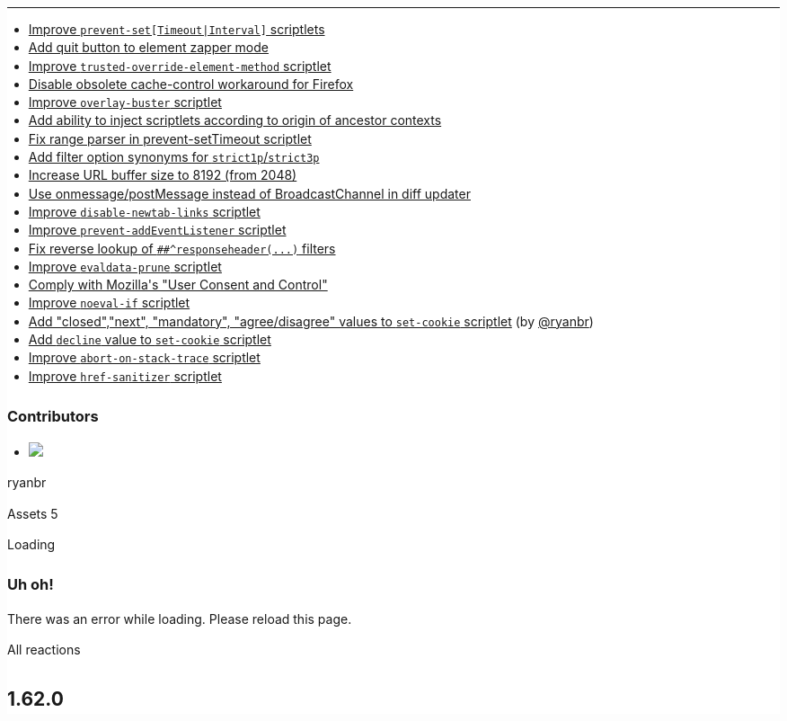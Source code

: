 * * *

*   [Improve `prevent-set[Timeout|Interval]` scriptlets](https://github.com/gorhill/uBlock/commit/d36ea89a02)
*   [Add quit button to element zapper mode](https://github.com/gorhill/uBlock/commit/4aebdbb0a9)
*   [Improve `trusted-override-element-method` scriptlet](https://github.com/gorhill/uBlock/commit/9e946ce0c3)
*   [Disable obsolete cache-control workaround for Firefox](https://github.com/gorhill/uBlock/commit/34cea70924)
*   [Improve `overlay-buster` scriptlet](https://github.com/gorhill/uBlock/commit/fc231998b9)
*   [Add ability to inject scriptlets according to origin of ancestor contexts](https://github.com/gorhill/uBlock/commit/a483f7955f)
*   [Fix range parser in prevent-setTimeout scriptlet](https://github.com/gorhill/uBlock/commit/e636c32f2a)
*   [Add filter option synonyms for `strict1p`/`strict3p`](https://github.com/gorhill/uBlock/commit/34df044808)
*   [Increase URL buffer size to 8192 (from 2048)](https://github.com/gorhill/uBlock/commit/36404543e4)
*   [Use onmessage/postMessage instead of BroadcastChannel in diff updater](https://github.com/gorhill/uBlock/commit/ea8853cda3)
*   [Improve `disable-newtab-links` scriptlet](https://github.com/gorhill/uBlock/commit/d41989e62a)
*   [Improve `prevent-addEventListener` scriptlet](https://github.com/gorhill/uBlock/commit/9c26a07b53)
*   [Fix reverse lookup of `##^responseheader(...)` filters](https://github.com/gorhill/uBlock/commit/5921e50e03)
*   [Improve `evaldata-prune` scriptlet](https://github.com/gorhill/uBlock/commit/9bb1a2baaf)
*   [Comply with Mozilla's "User Consent and Control"](https://github.com/gorhill/uBlock/commit/344539d793)
*   [Improve `noeval-if` scriptlet](https://github.com/gorhill/uBlock/commit/0df7faffac)
*   [Add "closed","next", "mandatory", "agree/disagree" values to `set-cookie` scriptlet](https://github.com/gorhill/uBlock/commit/35a47d674b) (by [@ryanbr](https://github.com/ryanbr))
*   [Add `decline` value to `set-cookie` scriptlet](https://github.com/gorhill/uBlock/commit/4b12247da1)
*   [Improve `abort-on-stack-trace` scriptlet](https://github.com/gorhill/uBlock/commit/b617926c1c)
*   [Improve `href-sanitizer` scriptlet](https://github.com/gorhill/uBlock/commit/551c6bc6eb)

### Contributors

*    [![](https://avatars.githubusercontent.com/u/1659004?s=64&v=4)](https://github.com/ryanbr) 

ryanbr

Assets 5

Loading

### Uh oh!

There was an error while loading. Please reload this page.

 

All reactions

1.62.0
------
